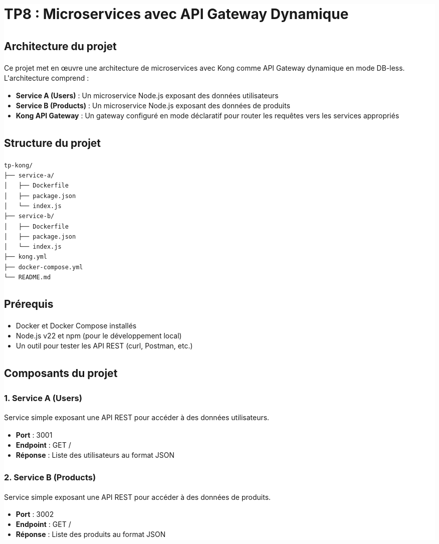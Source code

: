 # TP8 : Microservices avec API Gateway Dynamique

## Architecture du projet

Ce projet met en œuvre une architecture de microservices avec Kong comme API Gateway dynamique en mode DB-less. L'architecture comprend :

- **Service A (Users)** : Un microservice Node.js exposant des données utilisateurs
- **Service B (Products)** : Un microservice Node.js exposant des données de produits
- **Kong API Gateway** : Un gateway configuré en mode déclaratif pour router les requêtes vers les services appropriés

## Structure du projet

```
tp-kong/
├── service-a/
│   ├── Dockerfile
│   ├── package.json
│   └── index.js
├── service-b/
│   ├── Dockerfile
│   ├── package.json
│   └── index.js
├── kong.yml
├── docker-compose.yml
└── README.md
```

## Prérequis

- Docker et Docker Compose installés
- Node.js v22 et npm (pour le développement local)
- Un outil pour tester les API REST (curl, Postman, etc.)

## Composants du projet

### 1. Service A (Users)

Service simple exposant une API REST pour accéder à des données utilisateurs.

- **Port** : 3001
- **Endpoint** : GET /
- **Réponse** : Liste des utilisateurs au format JSON

### 2. Service B (Products)

Service simple exposant une API REST pour accéder à des données de produits.

- **Port** : 3002
- **Endpoint** : GET /
- **Réponse** : Liste des produits au format JSON
